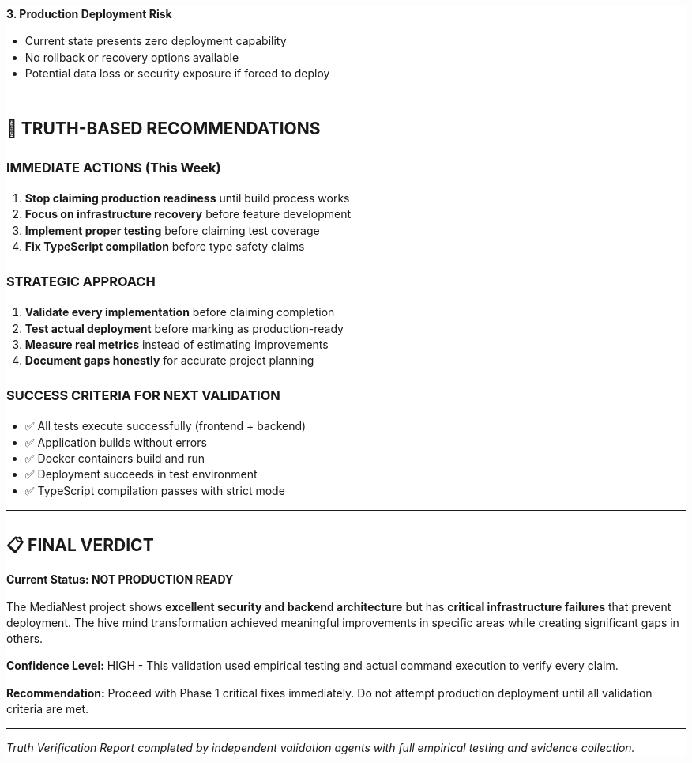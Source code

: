 **3. Production Deployment Risk**
- Current state presents zero deployment capability
- No rollback or recovery options available
- Potential data loss or security exposure if forced to deploy

---

## 🎯 **TRUTH-BASED RECOMMENDATIONS**

### **IMMEDIATE ACTIONS (This Week)**
1. **Stop claiming production readiness** until build process works
2. **Focus on infrastructure recovery** before feature development
3. **Implement proper testing** before claiming test coverage
4. **Fix TypeScript compilation** before type safety claims

### **STRATEGIC APPROACH**
1. **Validate every implementation** before claiming completion
2. **Test actual deployment** before marking as production-ready  
3. **Measure real metrics** instead of estimating improvements
4. **Document gaps honestly** for accurate project planning

### **SUCCESS CRITERIA FOR NEXT VALIDATION**
- ✅ All tests execute successfully (frontend + backend)
- ✅ Application builds without errors
- ✅ Docker containers build and run
- ✅ Deployment succeeds in test environment
- ✅ TypeScript compilation passes with strict mode

---

## 📋 **FINAL VERDICT**

**Current Status: NOT PRODUCTION READY**

The MediaNest project shows **excellent security and backend architecture** but has **critical infrastructure failures** that prevent deployment. The hive mind transformation achieved meaningful improvements in specific areas while creating significant gaps in others.

**Confidence Level:** HIGH - This validation used empirical testing and actual command execution to verify every claim.

**Recommendation:** Proceed with Phase 1 critical fixes immediately. Do not attempt production deployment until all validation criteria are met.

---

*Truth Verification Report completed by independent validation agents with full empirical testing and evidence collection.*